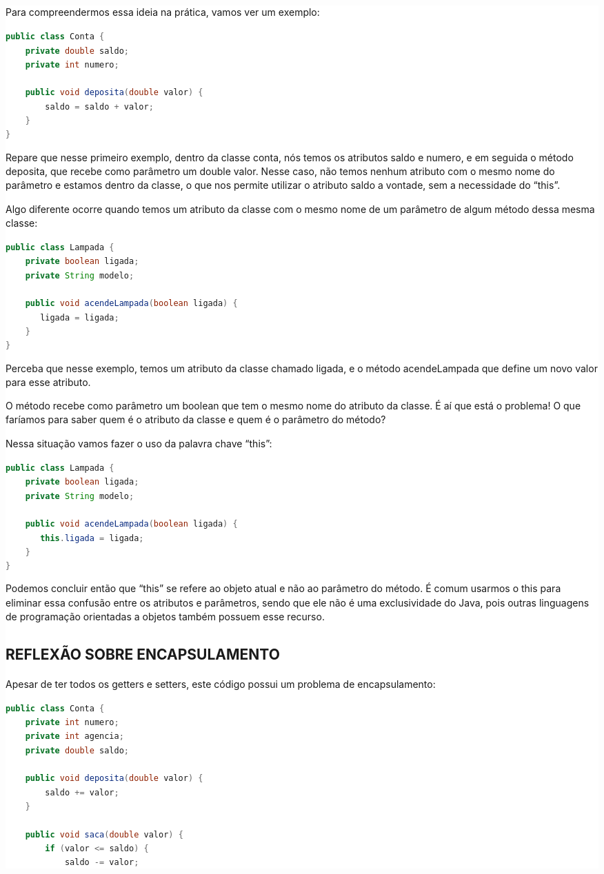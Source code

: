Para compreendermos essa ideia na prática, vamos ver um exemplo:
```java
public class Conta { 
    private double saldo;
    private int numero;

    public void deposita(double valor) {
        saldo = saldo + valor;
    }
}
```

Repare que nesse primeiro exemplo, dentro da classe conta, nós temos os atributos saldo e numero, e em seguida o método deposita, que recebe como parâmetro um double valor. Nesse caso, não temos nenhum atributo com o mesmo nome do parâmetro e estamos dentro da classe, o que nos permite utilizar o atributo saldo a vontade, sem a necessidade do “this”.

Algo diferente ocorre quando temos um atributo da classe com o mesmo nome de um parâmetro de algum método dessa mesma classe:
```java
public class Lampada {
    private boolean ligada;
    private String modelo;

    public void acendeLampada(boolean ligada) {
       ligada = ligada;
    }
}
```
Perceba que nesse exemplo, temos um atributo da classe chamado ligada, e o método acendeLampada que define um novo valor para esse atributo.

O método recebe como parâmetro um boolean que tem o mesmo nome do atributo da classe. É aí que está o problema! O que faríamos para saber quem é o atributo da classe e quem é o parâmetro do método?

Nessa situação vamos fazer o uso da palavra chave “this”:
```java
public class Lampada {
    private boolean ligada;
    private String modelo;

    public void acendeLampada(boolean ligada) {
       this.ligada = ligada;
    }
}
```
Podemos concluir então que “this” se refere ao objeto atual e não ao parâmetro do método. É comum usarmos o this para eliminar essa confusão entre os atributos e parâmetros, sendo que ele não é uma exclusividade do Java, pois outras linguagens de programação orientadas a objetos também possuem esse recurso.

## REFLEXÃO SOBRE ENCAPSULAMENTO

Apesar de ter todos os getters e setters, este código possui um problema de encapsulamento:
```java
public class Conta {
    private int numero;
    private int agencia;
    private double saldo;

    public void deposita(double valor) {
        saldo += valor;
    }

    public void saca(double valor) {
        if (valor <= saldo) {
            saldo -= valor;
```